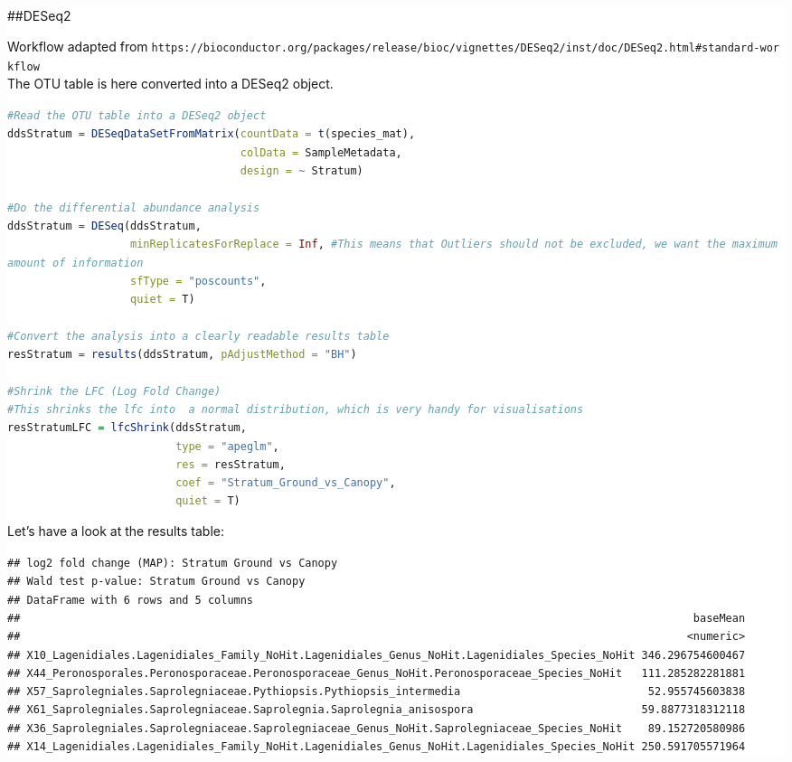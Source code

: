 \#\#DESeq2

Workflow adapted from
`https://bioconductor.org/packages/release/bioc/vignettes/DESeq2/inst/doc/DESeq2.html#standard-workflow`  
The OTU table is here converted into a DESeq2 object.

``` r
#Read the OTU table into a DESeq2 object
ddsStratum = DESeqDataSetFromMatrix(countData = t(species_mat),
                                    colData = SampleMetadata,
                                    design = ~ Stratum)

#Do the differential abundance analysis
ddsStratum = DESeq(ddsStratum, 
                   minReplicatesForReplace = Inf, #This means that Outliers should not be excluded, we want the maximum amount of information
                   sfType = "poscounts",
                   quiet = T)

#Convert the analysis into a clearly readable results table
resStratum = results(ddsStratum, pAdjustMethod = "BH")

#Shrink the LFC (Log Fold Change)
#This shrinks the lfc into  a normal distribution, which is very handy for visualisations
resStratumLFC = lfcShrink(ddsStratum, 
                          type = "apeglm", 
                          res = resStratum, 
                          coef = "Stratum_Ground_vs_Canopy", 
                          quiet = T)
```

Let’s have a look at the results table:

    ## log2 fold change (MAP): Stratum Ground vs Canopy 
    ## Wald test p-value: Stratum Ground vs Canopy 
    ## DataFrame with 6 rows and 5 columns
    ##                                                                                                        baseMean
    ##                                                                                                       <numeric>
    ## X10_Lagenidiales.Lagenidiales_Family_NoHit.Lagenidiales_Genus_NoHit.Lagenidiales_Species_NoHit 346.296754600467
    ## X44_Peronosporales.Peronosporaceae.Peronosporaceae_Genus_NoHit.Peronosporaceae_Species_NoHit   111.285282281881
    ## X57_Saprolegniales.Saprolegniaceae.Pythiopsis.Pythiopsis_intermedia                             52.955745603838
    ## X61_Saprolegniales.Saprolegniaceae.Saprolegnia.Saprolegnia_anisospora                          59.8877318312118
    ## X36_Saprolegniales.Saprolegniaceae.Saprolegniaceae_Genus_NoHit.Saprolegniaceae_Species_NoHit    89.152720580986
    ## X14_Lagenidiales.Lagenidiales_Family_NoHit.Lagenidiales_Genus_NoHit.Lagenidiales_Species_NoHit 250.591705571964